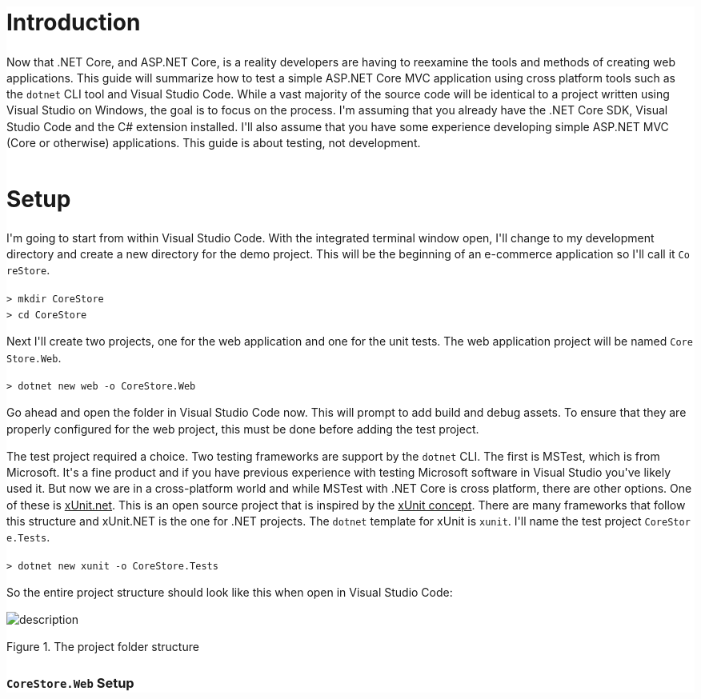 # Introduction

Now that .NET Core, and ASP.NET Core, is a reality developers are having to reexamine the tools and methods of creating web applications.  This guide will summarize how to test a simple ASP.NET Core MVC application using cross platform tools such as the `dotnet` CLI tool and Visual Studio Code.  While a vast majority of the source code will be identical to a project written using Visual Studio on Windows, the goal is to focus on the process.  I'm assuming that you already have the .NET Core SDK, Visual Studio Code and the C# extension installed.  I'll also assume that you have some experience developing simple ASP.NET MVC (Core or otherwise) applications.  This guide is about testing, not development.

# Setup

I'm going to start from within Visual Studio Code.  With the integrated terminal window open, I'll change to my development directory and create a new directory for the demo project.  This will be the beginning of an e-commerce application so I'll call it `CoreStore`.

```
> mkdir CoreStore
> cd CoreStore
```

Next I'll create two projects, one for the web application and one for the unit tests.  The web application project will be named `CoreStore.Web`.

```
> dotnet new web -o CoreStore.Web
```

Go ahead and open the folder in Visual Studio Code now.  This will prompt to add build and debug assets.  To ensure that they are properly configured for the web project, this must be done before adding the test project.

The test project required a choice.  Two testing frameworks are support by the `dotnet` CLI.  The first is MSTest, which is from Microsoft.  It's a fine product and if you have previous experience with testing Microsoft software in Visual Studio you've likely used it.  But now we are in a cross-platform world and while MSTest with .NET Core is cross platform, there are other options.  One of these is [xUnit.net](https://xunit.github.io/).  This is an open source project that is inspired by the [xUnit concept](https://en.wikipedia.org/wiki/XUnit).  There are many frameworks that follow this structure and xUnit.NET is the one for .NET projects.  The `dotnet` template for xUnit is `xunit`.  I'll name the test project `CoreStore.Tests`.

```
> dotnet new xunit -o CoreStore.Tests
```

So the entire project structure should look like this when open in Visual Studio Code:


![description](https://raw.githubusercontent.com/douglasstarnes/CoreStoreimages/master/Figure01.png)

Figure 1. The project folder structure

### `CoreStore.Web` Setup
